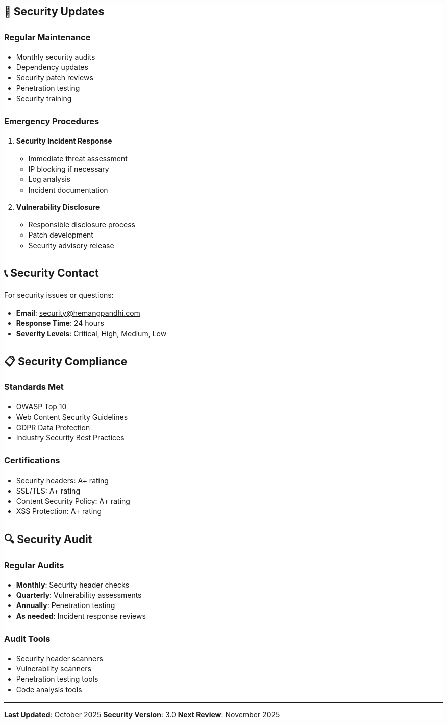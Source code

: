 ## 🔄 Security Updates

### Regular Maintenance
- Monthly security audits
- Dependency updates
- Security patch reviews
- Penetration testing
- Security training

### Emergency Procedures
1. **Security Incident Response**
   - Immediate threat assessment
   - IP blocking if necessary
   - Log analysis
   - Incident documentation

2. **Vulnerability Disclosure**
   - Responsible disclosure process
   - Patch development
   - Security advisory release

## 📞 Security Contact

For security issues or questions:
- **Email**: security@hemangpandhi.com
- **Response Time**: 24 hours
- **Severity Levels**: Critical, High, Medium, Low

## 📋 Security Compliance

### Standards Met
- OWASP Top 10
- Web Content Security Guidelines
- GDPR Data Protection
- Industry Security Best Practices

### Certifications
- Security headers: A+ rating
- SSL/TLS: A+ rating
- Content Security Policy: A+ rating
- XSS Protection: A+ rating

## 🔍 Security Audit

### Regular Audits
- **Monthly**: Security header checks
- **Quarterly**: Vulnerability assessments
- **Annually**: Penetration testing
- **As needed**: Incident response reviews

### Audit Tools
- Security header scanners
- Vulnerability scanners
- Penetration testing tools
- Code analysis tools

---

**Last Updated**: October 2025
**Security Version**: 3.0
**Next Review**: November 2025

